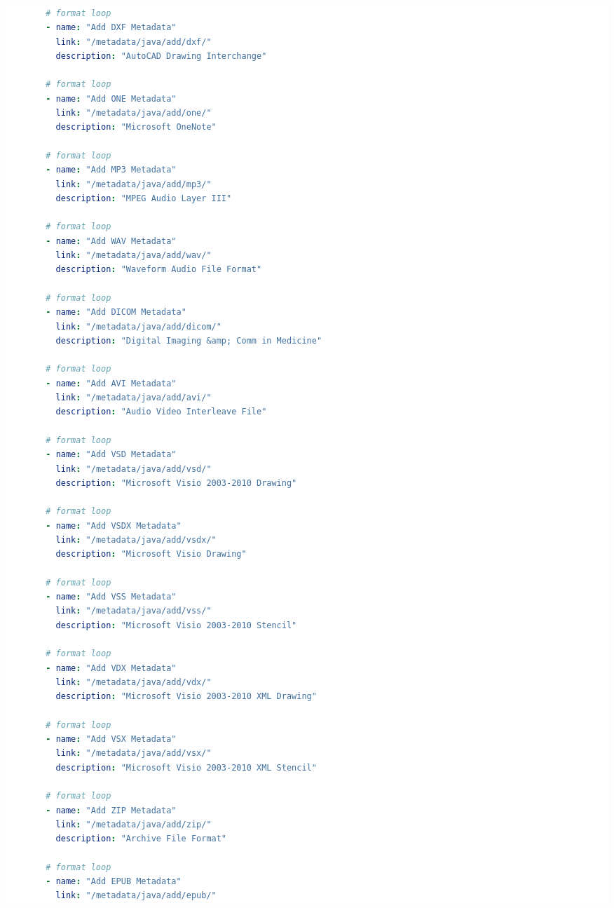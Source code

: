 ```yaml
        # format loop
        - name: "Add DXF Metadata"
          link: "/metadata/java/add/dxf/"
          description: "AutoCAD Drawing Interchange"

        # format loop
        - name: "Add ONE Metadata"
          link: "/metadata/java/add/one/"
          description: "Microsoft OneNote"

        # format loop
        - name: "Add MP3 Metadata"
          link: "/metadata/java/add/mp3/"
          description: "MPEG Audio Layer III"

        # format loop
        - name: "Add WAV Metadata"
          link: "/metadata/java/add/wav/"
          description: "Waveform Audio File Format"

        # format loop
        - name: "Add DICOM Metadata"
          link: "/metadata/java/add/dicom/"
          description: "Digital Imaging &amp; Comm in Medicine"

        # format loop
        - name: "Add AVI Metadata"
          link: "/metadata/java/add/avi/"
          description: "Audio Video Interleave File"

        # format loop
        - name: "Add VSD Metadata"
          link: "/metadata/java/add/vsd/"
          description: "Microsoft Visio 2003-2010 Drawing"

        # format loop
        - name: "Add VSDX Metadata"
          link: "/metadata/java/add/vsdx/"
          description: "Microsoft Visio Drawing"

        # format loop
        - name: "Add VSS Metadata"
          link: "/metadata/java/add/vss/"
          description: "Microsoft Visio 2003-2010 Stencil"

        # format loop
        - name: "Add VDX Metadata"
          link: "/metadata/java/add/vdx/"
          description: "Microsoft Visio 2003-2010 XML Drawing"

        # format loop
        - name: "Add VSX Metadata"
          link: "/metadata/java/add/vsx/"
          description: "Microsoft Visio 2003-2010 XML Stencil"

        # format loop
        - name: "Add ZIP Metadata"
          link: "/metadata/java/add/zip/"
          description: "Archive File Format"

        # format loop
        - name: "Add EPUB Metadata"
          link: "/metadata/java/add/epub/"
```